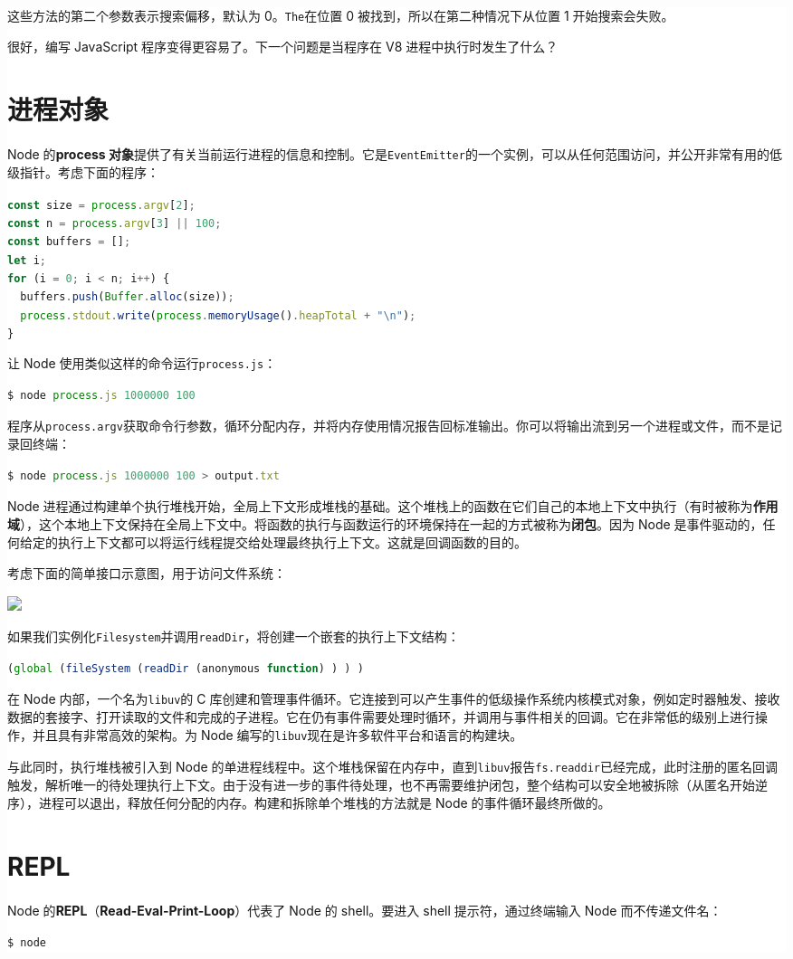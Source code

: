 这些方法的第二个参数表示搜索偏移，默认为 0。`The`在位置 0 被找到，所以在第二种情况下从位置 1 开始搜索会失败。

很好，编写 JavaScript 程序变得更容易了。下一个问题是当程序在 V8 进程中执行时发生了什么？

# 进程对象

Node 的**process 对象**提供了有关当前运行进程的信息和控制。它是`EventEmitter`的一个实例，可以从任何范围访问，并公开非常有用的低级指针。考虑下面的程序：

```js
const size = process.argv[2];
const n = process.argv[3] || 100;
const buffers = [];
let i;
for (i = 0; i < n; i++) {
  buffers.push(Buffer.alloc(size));
  process.stdout.write(process.memoryUsage().heapTotal + "\n");
}
```

让 Node 使用类似这样的命令运行`process.js`：

```js
$ node process.js 1000000 100
```

程序从`process.argv`获取命令行参数，循环分配内存，并将内存使用情况报告回标准输出。你可以将输出流到另一个进程或文件，而不是记录回终端：

```js
$ node process.js 1000000 100 > output.txt
```

Node 进程通过构建单个执行堆栈开始，全局上下文形成堆栈的基础。这个堆栈上的函数在它们自己的本地上下文中执行（有时被称为**作用域**），这个本地上下文保持在全局上下文中。将函数的执行与函数运行的环境保持在一起的方式被称为**闭包**。因为 Node 是事件驱动的，任何给定的执行上下文都可以将运行线程提交给处理最终执行上下文。这就是回调函数的目的。

考虑下面的简单接口示意图，用于访问文件系统：

![](https://github.com/OpenDocCN/freelearn-node-zh/raw/master/docs/ms-node/img/ed1fbee2-0820-44ff-96b6-1bacc2f11e1d.png)

如果我们实例化`Filesystem`并调用`readDir`，将创建一个嵌套的执行上下文结构：

```js
(global (fileSystem (readDir (anonymous function) ) ) )
```

在 Node 内部，一个名为`libuv`的 C 库创建和管理事件循环。它连接到可以产生事件的低级操作系统内核模式对象，例如定时器触发、接收数据的套接字、打开读取的文件和完成的子进程。它在仍有事件需要处理时循环，并调用与事件相关的回调。它在非常低的级别上进行操作，并且具有非常高效的架构。为 Node 编写的`libuv`现在是许多软件平台和语言的构建块。

与此同时，执行堆栈被引入到 Node 的单进程线程中。这个堆栈保留在内存中，直到`libuv`报告`fs.readdir`已经完成，此时注册的匿名回调触发，解析唯一的待处理执行上下文。由于没有进一步的事件待处理，也不再需要维护闭包，整个结构可以安全地被拆除（从匿名开始逆序），进程可以退出，释放任何分配的内存。构建和拆除单个堆栈的方法就是 Node 的事件循环最终所做的。

# REPL

Node 的**REPL**（**Read-Eval-Print-Loop**）代表了 Node 的 shell。要进入 shell 提示符，通过终端输入 Node 而不传递文件名：

```js
$ node
```
